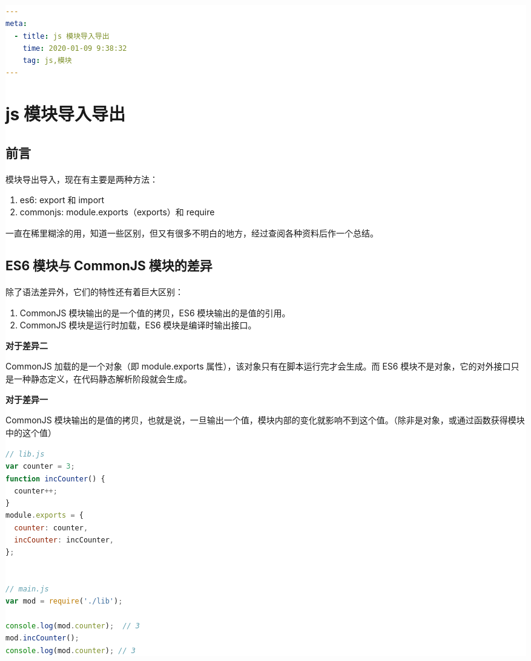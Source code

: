 ```yaml
---
meta:
  - title: js 模块导入导出
    time: 2020-01-09 9:38:32
    tag: js,模块
---
```


# js 模块导入导出

## 前言

模块导出导入，现在有主要是两种方法：

1. es6: export 和 import
2. commonjs: module.exports（exports）和 require

一直在稀里糊涂的用，知道一些区别，但又有很多不明白的地方，经过查阅各种资料后作一个总结。



## ES6 模块与 CommonJS 模块的差异

除了语法差异外，它们的特性还有着巨大区别：

1. CommonJS 模块输出的是一个值的拷贝，ES6 模块输出的是值的引用。
2. CommonJS 模块是运行时加载，ES6 模块是编译时输出接口。

**对于差异二**

CommonJS 加载的是一个对象（即 module.exports 属性），该对象只有在脚本运行完才会生成。而 ES6 模块不是对象，它的对外接口只是一种静态定义，在代码静态解析阶段就会生成。

**对于差异一**

CommonJS 模块输出的是值的拷贝，也就是说，一旦输出一个值，模块内部的变化就影响不到这个值。（除非是对象，或通过函数获得模块中的这个值）

```JavaScript
// lib.js
var counter = 3;
function incCounter() {
  counter++;
}
module.exports = {
  counter: counter,
  incCounter: incCounter,
};


// main.js
var mod = require('./lib');

console.log(mod.counter);  // 3
mod.incCounter();
console.log(mod.counter); // 3
```
